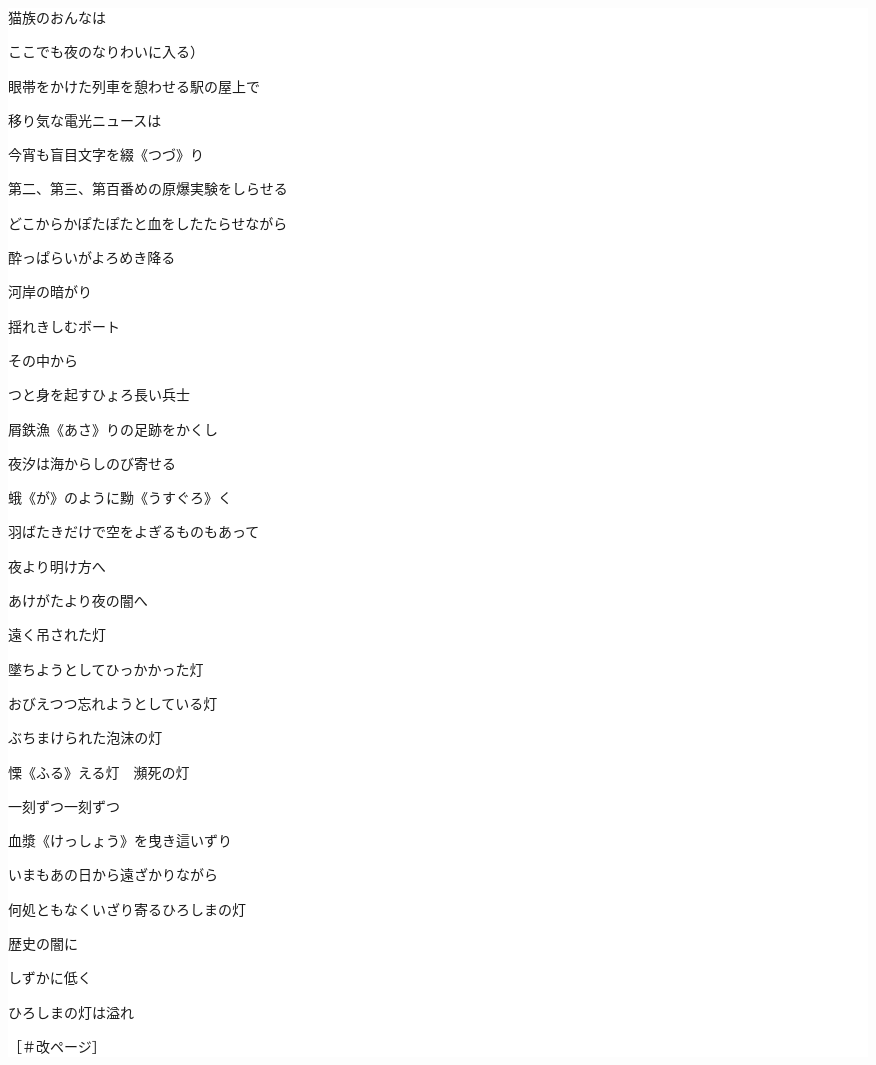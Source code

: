 猫族のおんなは

ここでも夜のなりわいに入る）





眼帯をかけた列車を憩わせる駅の屋上で

移り気な電光ニュースは

今宵も盲目文字を綴《つづ》り

第二、第三、第百番めの原爆実験をしらせる

どこからかぽたぽたと血をしたたらせながら

酔っぱらいがよろめき降る

河岸の暗がり

揺れきしむボート

その中から

つと身を起すひょろ長い兵士

屑鉄漁《あさ》りの足跡をかくし

夜汐は海からしのび寄せる



蛾《が》のように黝《うすぐろ》く

羽ばたきだけで空をよぎるものもあって

夜より明け方へ

あけがたより夜の闇へ

遠く吊された灯

墜ちようとしてひっかかった灯

おびえつつ忘れようとしている灯

ぶちまけられた泡沫の灯

慄《ふる》える灯　瀕死の灯

一刻ずつ一刻ずつ

血漿《けっしょう》を曳き這いずり

いまもあの日から遠ざかりながら

何処ともなくいざり寄るひろしまの灯

歴史の闇に

しずかに低く

ひろしまの灯は溢れ

［＃改ページ］
